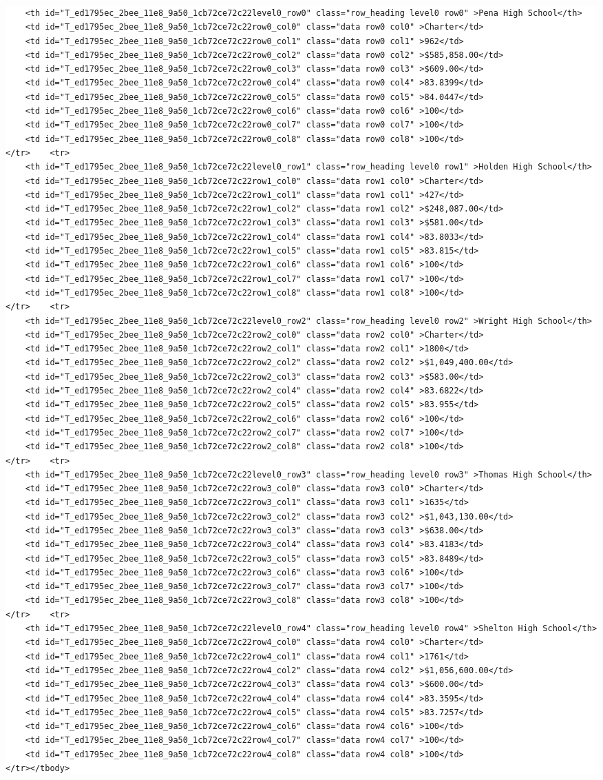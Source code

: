         <th id="T_ed1795ec_2bee_11e8_9a50_1cb72ce72c22level0_row0" class="row_heading level0 row0" >Pena High School</th> 
        <td id="T_ed1795ec_2bee_11e8_9a50_1cb72ce72c22row0_col0" class="data row0 col0" >Charter</td> 
        <td id="T_ed1795ec_2bee_11e8_9a50_1cb72ce72c22row0_col1" class="data row0 col1" >962</td> 
        <td id="T_ed1795ec_2bee_11e8_9a50_1cb72ce72c22row0_col2" class="data row0 col2" >$585,858.00</td> 
        <td id="T_ed1795ec_2bee_11e8_9a50_1cb72ce72c22row0_col3" class="data row0 col3" >$609.00</td> 
        <td id="T_ed1795ec_2bee_11e8_9a50_1cb72ce72c22row0_col4" class="data row0 col4" >83.8399</td> 
        <td id="T_ed1795ec_2bee_11e8_9a50_1cb72ce72c22row0_col5" class="data row0 col5" >84.0447</td> 
        <td id="T_ed1795ec_2bee_11e8_9a50_1cb72ce72c22row0_col6" class="data row0 col6" >100</td> 
        <td id="T_ed1795ec_2bee_11e8_9a50_1cb72ce72c22row0_col7" class="data row0 col7" >100</td> 
        <td id="T_ed1795ec_2bee_11e8_9a50_1cb72ce72c22row0_col8" class="data row0 col8" >100</td> 
    </tr>    <tr> 
        <th id="T_ed1795ec_2bee_11e8_9a50_1cb72ce72c22level0_row1" class="row_heading level0 row1" >Holden High School</th> 
        <td id="T_ed1795ec_2bee_11e8_9a50_1cb72ce72c22row1_col0" class="data row1 col0" >Charter</td> 
        <td id="T_ed1795ec_2bee_11e8_9a50_1cb72ce72c22row1_col1" class="data row1 col1" >427</td> 
        <td id="T_ed1795ec_2bee_11e8_9a50_1cb72ce72c22row1_col2" class="data row1 col2" >$248,087.00</td> 
        <td id="T_ed1795ec_2bee_11e8_9a50_1cb72ce72c22row1_col3" class="data row1 col3" >$581.00</td> 
        <td id="T_ed1795ec_2bee_11e8_9a50_1cb72ce72c22row1_col4" class="data row1 col4" >83.8033</td> 
        <td id="T_ed1795ec_2bee_11e8_9a50_1cb72ce72c22row1_col5" class="data row1 col5" >83.815</td> 
        <td id="T_ed1795ec_2bee_11e8_9a50_1cb72ce72c22row1_col6" class="data row1 col6" >100</td> 
        <td id="T_ed1795ec_2bee_11e8_9a50_1cb72ce72c22row1_col7" class="data row1 col7" >100</td> 
        <td id="T_ed1795ec_2bee_11e8_9a50_1cb72ce72c22row1_col8" class="data row1 col8" >100</td> 
    </tr>    <tr> 
        <th id="T_ed1795ec_2bee_11e8_9a50_1cb72ce72c22level0_row2" class="row_heading level0 row2" >Wright High School</th> 
        <td id="T_ed1795ec_2bee_11e8_9a50_1cb72ce72c22row2_col0" class="data row2 col0" >Charter</td> 
        <td id="T_ed1795ec_2bee_11e8_9a50_1cb72ce72c22row2_col1" class="data row2 col1" >1800</td> 
        <td id="T_ed1795ec_2bee_11e8_9a50_1cb72ce72c22row2_col2" class="data row2 col2" >$1,049,400.00</td> 
        <td id="T_ed1795ec_2bee_11e8_9a50_1cb72ce72c22row2_col3" class="data row2 col3" >$583.00</td> 
        <td id="T_ed1795ec_2bee_11e8_9a50_1cb72ce72c22row2_col4" class="data row2 col4" >83.6822</td> 
        <td id="T_ed1795ec_2bee_11e8_9a50_1cb72ce72c22row2_col5" class="data row2 col5" >83.955</td> 
        <td id="T_ed1795ec_2bee_11e8_9a50_1cb72ce72c22row2_col6" class="data row2 col6" >100</td> 
        <td id="T_ed1795ec_2bee_11e8_9a50_1cb72ce72c22row2_col7" class="data row2 col7" >100</td> 
        <td id="T_ed1795ec_2bee_11e8_9a50_1cb72ce72c22row2_col8" class="data row2 col8" >100</td> 
    </tr>    <tr> 
        <th id="T_ed1795ec_2bee_11e8_9a50_1cb72ce72c22level0_row3" class="row_heading level0 row3" >Thomas High School</th> 
        <td id="T_ed1795ec_2bee_11e8_9a50_1cb72ce72c22row3_col0" class="data row3 col0" >Charter</td> 
        <td id="T_ed1795ec_2bee_11e8_9a50_1cb72ce72c22row3_col1" class="data row3 col1" >1635</td> 
        <td id="T_ed1795ec_2bee_11e8_9a50_1cb72ce72c22row3_col2" class="data row3 col2" >$1,043,130.00</td> 
        <td id="T_ed1795ec_2bee_11e8_9a50_1cb72ce72c22row3_col3" class="data row3 col3" >$638.00</td> 
        <td id="T_ed1795ec_2bee_11e8_9a50_1cb72ce72c22row3_col4" class="data row3 col4" >83.4183</td> 
        <td id="T_ed1795ec_2bee_11e8_9a50_1cb72ce72c22row3_col5" class="data row3 col5" >83.8489</td> 
        <td id="T_ed1795ec_2bee_11e8_9a50_1cb72ce72c22row3_col6" class="data row3 col6" >100</td> 
        <td id="T_ed1795ec_2bee_11e8_9a50_1cb72ce72c22row3_col7" class="data row3 col7" >100</td> 
        <td id="T_ed1795ec_2bee_11e8_9a50_1cb72ce72c22row3_col8" class="data row3 col8" >100</td> 
    </tr>    <tr> 
        <th id="T_ed1795ec_2bee_11e8_9a50_1cb72ce72c22level0_row4" class="row_heading level0 row4" >Shelton High School</th> 
        <td id="T_ed1795ec_2bee_11e8_9a50_1cb72ce72c22row4_col0" class="data row4 col0" >Charter</td> 
        <td id="T_ed1795ec_2bee_11e8_9a50_1cb72ce72c22row4_col1" class="data row4 col1" >1761</td> 
        <td id="T_ed1795ec_2bee_11e8_9a50_1cb72ce72c22row4_col2" class="data row4 col2" >$1,056,600.00</td> 
        <td id="T_ed1795ec_2bee_11e8_9a50_1cb72ce72c22row4_col3" class="data row4 col3" >$600.00</td> 
        <td id="T_ed1795ec_2bee_11e8_9a50_1cb72ce72c22row4_col4" class="data row4 col4" >83.3595</td> 
        <td id="T_ed1795ec_2bee_11e8_9a50_1cb72ce72c22row4_col5" class="data row4 col5" >83.7257</td> 
        <td id="T_ed1795ec_2bee_11e8_9a50_1cb72ce72c22row4_col6" class="data row4 col6" >100</td> 
        <td id="T_ed1795ec_2bee_11e8_9a50_1cb72ce72c22row4_col7" class="data row4 col7" >100</td> 
        <td id="T_ed1795ec_2bee_11e8_9a50_1cb72ce72c22row4_col8" class="data row4 col8" >100</td> 
    </tr></tbody> 
</table> 
